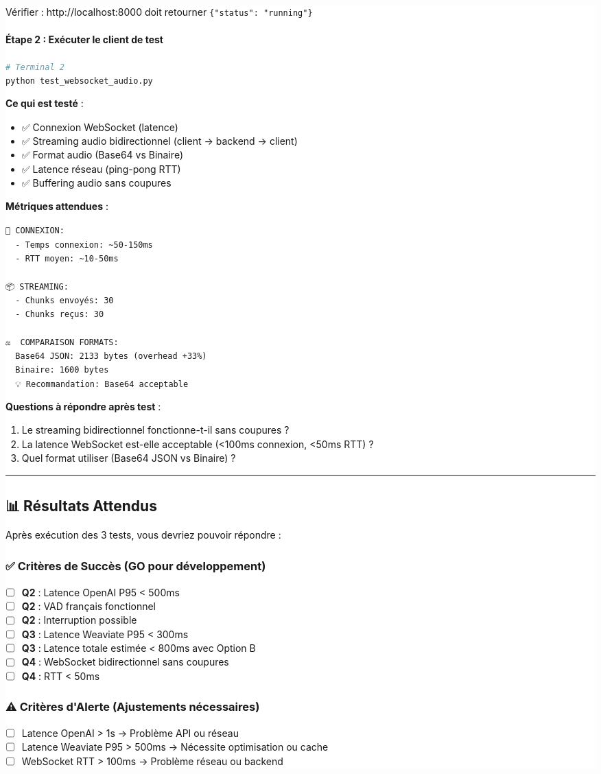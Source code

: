 Vérifier : http://localhost:8000 doit retourner `{"status": "running"}`

#### Étape 2 : Exécuter le client de test

```bash
# Terminal 2
python test_websocket_audio.py
```

**Ce qui est testé** :
- ✅ Connexion WebSocket (latence)
- ✅ Streaming audio bidirectionnel (client → backend → client)
- ✅ Format audio (Base64 vs Binaire)
- ✅ Latence réseau (ping-pong RTT)
- ✅ Buffering audio sans coupures

**Métriques attendues** :
```
📡 CONNEXION:
  - Temps connexion: ~50-150ms
  - RTT moyen: ~10-50ms

📦 STREAMING:
  - Chunks envoyés: 30
  - Chunks reçus: 30

⚖️  COMPARAISON FORMATS:
  Base64 JSON: 2133 bytes (overhead +33%)
  Binaire: 1600 bytes
  💡 Recommandation: Base64 acceptable
```

**Questions à répondre après test** :
1. Le streaming bidirectionnel fonctionne-t-il sans coupures ?
2. La latence WebSocket est-elle acceptable (<100ms connexion, <50ms RTT) ?
3. Quel format utiliser (Base64 JSON vs Binaire) ?

---

## 📊 Résultats Attendus

Après exécution des 3 tests, vous devriez pouvoir répondre :

### ✅ Critères de Succès (GO pour développement)
- [ ] **Q2** : Latence OpenAI P95 < 500ms
- [ ] **Q2** : VAD français fonctionnel
- [ ] **Q2** : Interruption possible
- [ ] **Q3** : Latence Weaviate P95 < 300ms
- [ ] **Q3** : Latence totale estimée < 800ms avec Option B
- [ ] **Q4** : WebSocket bidirectionnel sans coupures
- [ ] **Q4** : RTT < 50ms

### ⚠️ Critères d'Alerte (Ajustements nécessaires)
- [ ] Latence OpenAI > 1s → Problème API ou réseau
- [ ] Latence Weaviate P95 > 500ms → Nécessite optimisation ou cache
- [ ] WebSocket RTT > 100ms → Problème réseau ou backend
